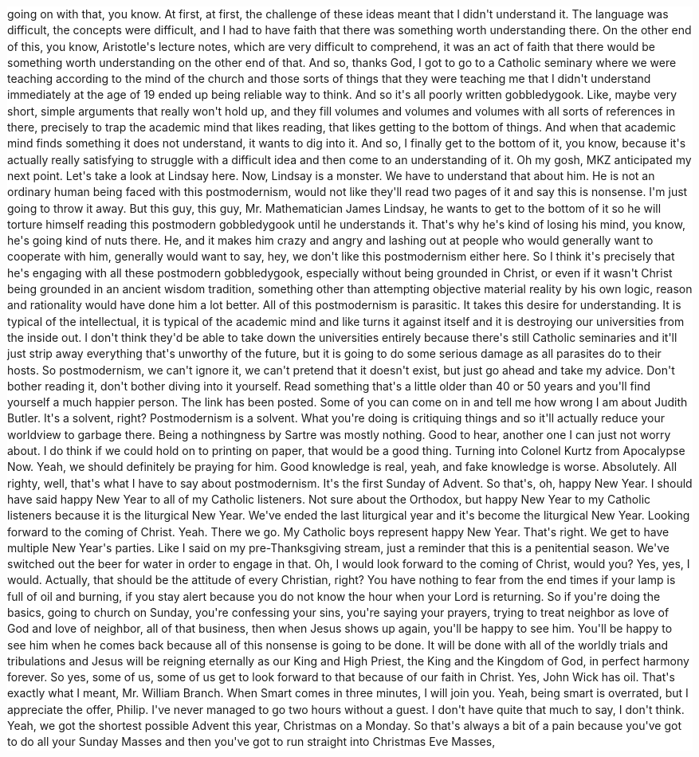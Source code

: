 going on with that, you know. At first, at first, the challenge of these ideas meant that I didn't understand it. The language was difficult, the concepts were difficult, and I had to have faith that there was something worth understanding there. On the other end of this, you know, Aristotle's lecture notes, which are very difficult to comprehend, it was an act of faith that there would be something worth understanding on the other end of that. And so, thanks God, I got to go to a Catholic seminary where we were teaching according to the mind of the church and those sorts of things that they were teaching me that I didn't understand immediately at the age of 19 ended up being reliable way to think. And so it's all poorly written gobbledygook. Like, maybe very short, simple arguments that really won't hold up, and they fill volumes and volumes and volumes with all sorts of references in there, precisely to trap the academic mind that likes reading, that likes getting to the bottom of things. And when that academic mind finds something it does not understand, it wants to dig into it. And so, I finally get to the bottom of it, you know, because it's actually really satisfying to struggle with a difficult idea and then come to an understanding of it. Oh my gosh, MKZ anticipated my next point. Let's take a look at Lindsay here. Now, Lindsay is a monster. We have to understand that about him. He is not an ordinary human being faced with this postmodernism, would not like they'll read two pages of it and say this is nonsense. I'm just going to throw it away. But this guy, this guy, Mr. Mathematician James Lindsay, he wants to get to the bottom of it so he will torture himself reading this postmodern gobbledygook until he understands it. That's why he's kind of losing his mind, you know, he's going kind of nuts there. He, and it makes him crazy and angry and lashing out at people who would generally want to cooperate with him, generally would want to say, hey, we don't like this postmodernism either here. So I think it's precisely that he's engaging with all these postmodern gobbledygook, especially without being grounded in Christ, or even if it wasn't Christ being grounded in an ancient wisdom tradition, something other than attempting objective material reality by his own logic, reason and rationality would have done him a lot better. All of this postmodernism is parasitic. It takes this desire for understanding. It is typical of the intellectual, it is typical of the academic mind and like turns it against itself and it is destroying our universities from the inside out. I don't think they'd be able to take down the universities entirely because there's still Catholic seminaries and it'll just strip away everything that's unworthy of the future, but it is going to do some serious damage as all parasites do to their hosts. So postmodernism, we can't ignore it, we can't pretend that it doesn't exist, but just go ahead and take my advice. Don't bother reading it, don't bother diving into it yourself. Read something that's a little older than 40 or 50 years and you'll find yourself a much happier person. The link has been posted. Some of you can come on in and tell me how wrong I am about Judith Butler. It's a solvent, right? Postmodernism is a solvent. What you're doing is critiquing things and so it'll actually reduce your worldview to garbage there. Being a nothingness by Sartre was mostly nothing. Good to hear, another one I can just not worry about. I do think if we could hold on to printing on paper, that would be a good thing. Turning into Colonel Kurtz from Apocalypse Now. Yeah, we should definitely be praying for him. Good knowledge is real, yeah, and fake knowledge is worse. Absolutely. All righty, well, that's what I have to say about postmodernism. It's the first Sunday of Advent. So that's, oh, happy New Year. I should have said happy New Year to all of my Catholic listeners. Not sure about the Orthodox, but happy New Year to my Catholic listeners because it is the liturgical New Year. We've ended the last liturgical year and it's become the liturgical New Year. Looking forward to the coming of Christ. Yeah. There we go. My Catholic boys represent happy New Year. That's right. We get to have multiple New Year's parties. Like I said on my pre-Thanksgiving stream, just a reminder that this is a penitential season. We've switched out the beer for water in order to engage in that. Oh, I would look forward to the coming of Christ, would you? Yes, yes, I would. Actually, that should be the attitude of every Christian, right? You have nothing to fear from the end times if your lamp is full of oil and burning, if you stay alert because you do not know the hour when your Lord is returning. So if you're doing the basics, going to church on Sunday, you're confessing your sins, you're saying your prayers, trying to treat neighbor as love of God and love of neighbor, all of that business, then when Jesus shows up again, you'll be happy to see him. You'll be happy to see him when he comes back because all of this nonsense is going to be done. It will be done with all of the worldly trials and tribulations and Jesus will be reigning eternally as our King and High Priest, the King and the Kingdom of God, in perfect harmony forever. So yes, some of us, some of us get to look forward to that because of our faith in Christ. Yes, John Wick has oil. That's exactly what I meant, Mr. William Branch. When Smart comes in three minutes, I will join you. Yeah, being smart is overrated, but I appreciate the offer, Philip. I've never managed to go two hours without a guest. I don't have quite that much to say, I don't think. Yeah, we got the shortest possible Advent this year, Christmas on a Monday. So that's always a bit of a pain because you've got to do all your Sunday Masses and then you've got to run straight into Christmas Eve Masses,